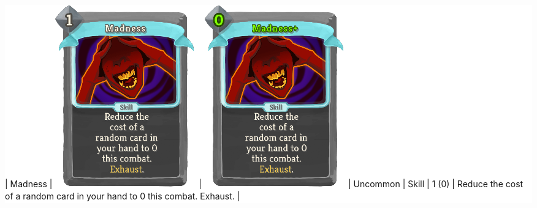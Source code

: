 | Madness | ![](../../slay-the-spire/small-card-images/Colorless-Madness.png) | ![](../../slay-the-spire/small-card-images/Colorless-MadnessPlus.png) | Uncommon | Skill | 1 (0) | Reduce the cost of a random card in your hand to 0 this combat. Exhaust. |